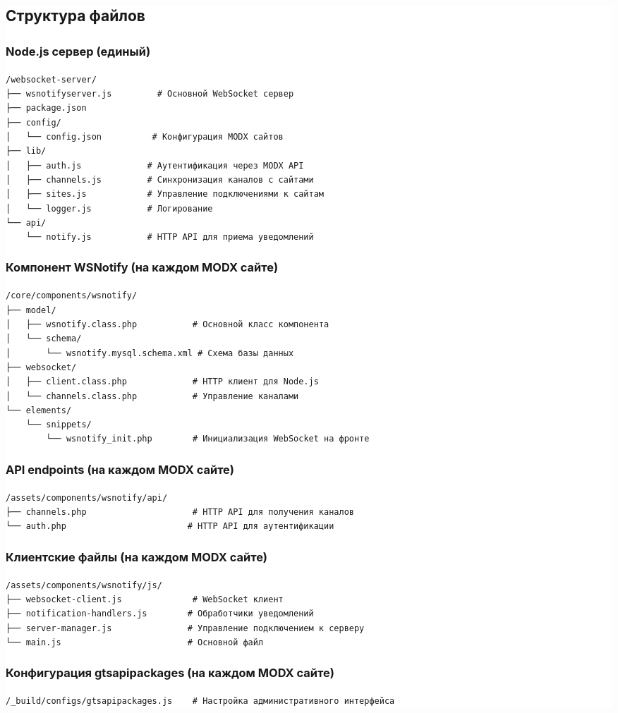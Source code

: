 ## Структура файлов

### Node.js сервер (единый)
```
/websocket-server/
├── wsnotifyserver.js         # Основной WebSocket сервер
├── package.json
├── config/
│   └── config.json          # Конфигурация MODX сайтов
├── lib/
│   ├── auth.js             # Аутентификация через MODX API
│   ├── channels.js         # Синхронизация каналов с сайтами
│   ├── sites.js            # Управление подключениями к сайтам
│   └── logger.js           # Логирование
└── api/
    └── notify.js           # HTTP API для приема уведомлений
```

### Компонент WSNotify (на каждом MODX сайте)
```
/core/components/wsnotify/
├── model/
│   ├── wsnotify.class.php           # Основной класс компонента
│   └── schema/
│       └── wsnotify.mysql.schema.xml # Схема базы данных
├── websocket/
│   ├── client.class.php             # HTTP клиент для Node.js
│   └── channels.class.php           # Управление каналами
└── elements/
    └── snippets/
        └── wsnotify_init.php        # Инициализация WebSocket на фронте
```

### API endpoints (на каждом MODX сайте)
```
/assets/components/wsnotify/api/
├── channels.php                     # HTTP API для получения каналов
└── auth.php                        # HTTP API для аутентификации
```

### Клиентские файлы (на каждом MODX сайте)
```
/assets/components/wsnotify/js/
├── websocket-client.js              # WebSocket клиент
├── notification-handlers.js        # Обработчики уведомлений
├── server-manager.js               # Управление подключением к серверу
└── main.js                         # Основной файл
```

### Конфигурация gtsapipackages (на каждом MODX сайте)
```
/_build/configs/gtsapipackages.js    # Настройка административного интерфейса
```
